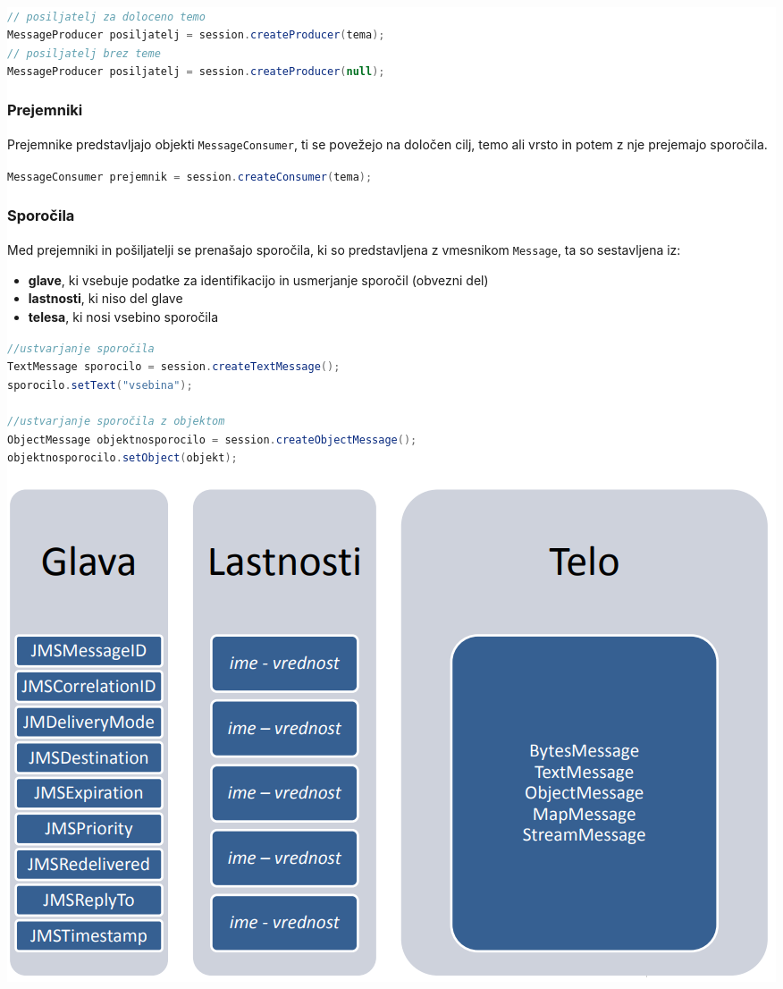 ```java
// posiljatelj za doloceno temo
MessageProducer posiljatelj = session.createProducer(tema);
// posiljatelj brez teme
MessageProducer posiljatelj = session.createProducer(null);
```

### Prejemniki
Prejemnike predstavljajo objekti `MessageConsumer`, ti se povežejo na določen cilj, temo ali vrsto in potem z nje prejemajo sporočila.

```java
MessageConsumer prejemnik = session.createConsumer(tema);
```

### Sporočila
Med prejemniki in pošiljatelji se prenašajo sporočila, ki so predstavljena z vmesnikom `Message`, ta so sestavljena iz:
*   **glave**, ki vsebuje podatke za identifikacijo in usmerjanje sporočil (obvezni del)
*   **lastnosti**, ki niso del glave
*   **telesa**, ki nosi vsebino sporočila

```java
//ustvarjanje sporočila
TextMessage sporocilo = session.createTextMessage();
sporocilo.setText("vsebina");

//ustvarjanje sporočila z objektom
ObjectMessage objektnosporocilo = session.createObjectMessage();
objektnosporocilo.setObject(objekt);
```
![](./pics/jma004.png)
